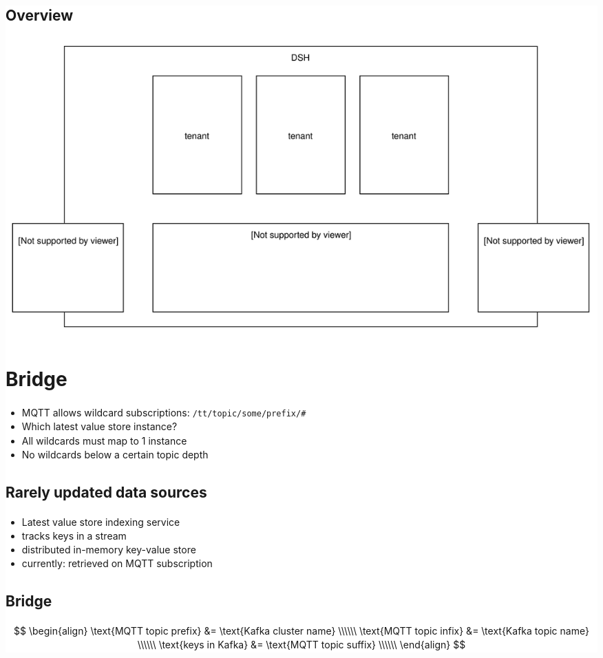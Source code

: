 

## Overview

![dsh-overview-4](images/dsh-overview-4-dsh-overview.svg)


# Bridge

- MQTT allows wildcard subscriptions: `/tt/topic/some/prefix/#`
- Which latest value store instance?
- All wildcards must map to 1 instance 
- No wildcards below a certain topic depth  


## Rarely updated data sources

- Latest value store indexing service
- tracks keys in a stream
- distributed in-memory key-value store
- currently: retrieved on MQTT subscription


## Bridge

$$
\begin{align}
\text{MQTT topic prefix} &= \text{Kafka cluster name} \\\\\\  
\text{MQTT topic infix}  &= \text{Kafka topic name} \\\\\\
\text{keys in Kafka}     &= \text{MQTT topic suffix} \\\\\\ 
\end{align}
$$
